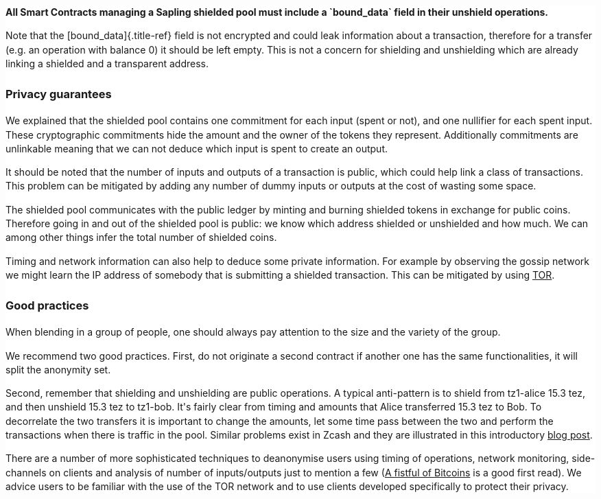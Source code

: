 **All Smart Contracts managing a Sapling shielded pool must include a
\`bound_data\` field in their unshield operations.**

Note that the [bound_data]{.title-ref} field is not encrypted and could
leak information about a transaction, therefore for a transfer (e.g. an
operation with balance 0) it should be left empty. This is not a concern
for shielding and unshielding which are already linking a shielded and a
transparent address.

### Privacy guarantees

We explained that the shielded pool contains one commitment for each
input (spent or not), and one nullifier for each spent input. These
cryptographic commitments hide the amount and the owner of the tokens
they represent. Additionally commitments are unlinkable meaning that we
can not deduce which input is spent to create an output.

It should be noted that the number of inputs and outputs of a
transaction is public, which could help link a class of transactions.
This problem can be mitigated by adding any number of dummy inputs or
outputs at the cost of wasting some space.

The shielded pool communicates with the public ledger by minting and
burning shielded tokens in exchange for public coins. Therefore going in
and out of the shielded pool is public: we know which address shielded
or unshielded and how much. We can among other things infer the total
number of shielded coins.

Timing and network information can also help to deduce some private
information. For example by observing the gossip network we might learn
the IP address of somebody that is submitting a shielded transaction.
This can be mitigated by using
[TOR](https://en.wikipedia.org/wiki/Tor_(anonymity_network)).

### Good practices

When blending in a group of people, one should always pay attention to
the size and the variety of the group.

We recommend two good practices. First, do not originate a second
contract if another one has the same functionalities, it will split the
anonymity set.

Second, remember that shielding and unshielding are public operations. A
typical anti-pattern is to shield from tz1-alice 15.3 tez, and then
unshield 15.3 tez to tz1-bob. It\'s fairly clear from timing and amounts
that Alice transferred 15.3 tez to Bob. To decorrelate the two transfers
it is important to change the amounts, let some time pass between the
two and perform the transactions when there is traffic in the pool.
Similar problems exist in Zcash and they are illustrated in this
introductory [blog
post](https://electriccoin.co/blog/transaction-linkability/).

There are a number of more sophisticated techniques to deanonymise users
using timing of operations, network monitoring, side-channels on clients
and analysis of number of inputs/outputs just to mention a few ([A
fistful of
Bitcoins](https://dblp.org/rec/journals/cacm/MeiklejohnPJLMV16.html) is
a good first read). We advice users to be familiar with the use of the
TOR network and to use clients developed specifically to protect their
privacy.

